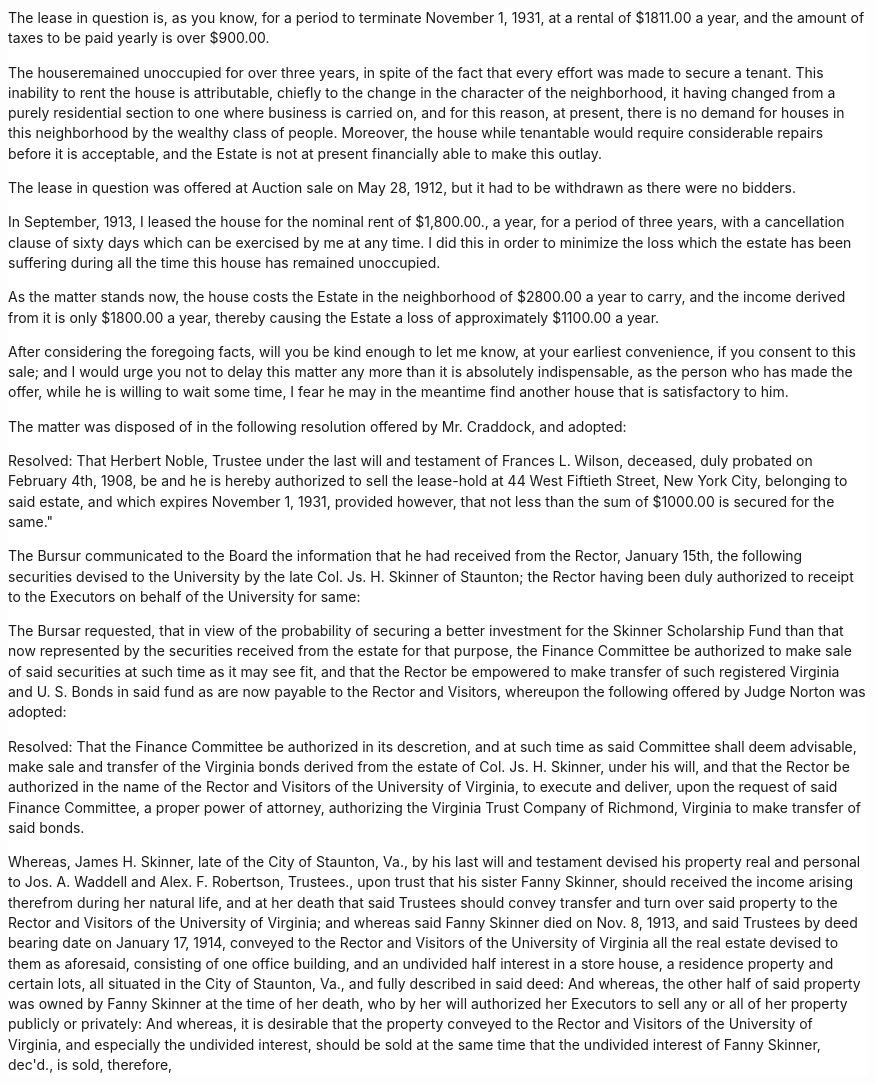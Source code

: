 The lease in question is, as you know, for a period to terminate November 1, 1931, at a rental of $1811.00 a year, and the amount of taxes to be paid yearly is over $900.00.

The houseremained unoccupied for over three years, in spite of the fact that every effort was made to secure a tenant. This inability to rent the house is attributable, chiefly to the change in the character of the neighborhood, it having changed from a purely residential section to one where business is carried on, and for this reason, at present, there is no demand for houses in this neighborhood by the wealthy class of people. Moreover, the house while tenantable would require considerable repairs before it is acceptable, and the Estate is not at present financially able to make this outlay.

The lease in question was offered at Auction sale on May 28, 1912, but it had to be withdrawn as there were no bidders.

In September, 1913, I leased the house for the nominal rent of $1,800.00., a year, for a period of three years, with a cancellation clause of sixty days which can be exercised by me at any time. I did this in order to minimize the loss which the estate has been suffering during all the time this house has remained unoccupied.

As the matter stands now, the house costs the Estate in the neighborhood of $2800.00 a year to carry, and the income derived from it is only $1800.00 a year, thereby causing the Estate a loss of approximately $1100.00 a year.

After considering the foregoing facts, will you be kind enough to let me know, at your earliest convenience, if you consent to this sale; and I would urge you not to delay this matter any more than it is absolutely indispensable, as the person who has made the offer, while he is willing to wait some time, I fear he may in the meantime find another house that is satisfactory to him.

The matter was disposed of in the following resolution offered by Mr. Craddock, and adopted:

Resolved: That Herbert Noble, Trustee under the last will and testament of Frances L. Wilson, deceased, duly probated on February 4th, 1908, be and he is hereby authorized to sell the lease-hold at 44 West Fiftieth Street, New York City, belonging to said estate, and which expires November 1, 1931, provided however, that not less than the sum of $1000.00 is secured for the same."

The Bursur communicated to the Board the information that he had received from the Rector, January 15th, the following securities devised to the University by the late Col. Js. H. Skinner of Staunton; the Rector having been duly authorized to receipt to the Executors on behalf of the University for same:

The Bursar requested, that in view of the probability of securing a better investment for the Skinner Scholarship Fund than that now represented by the securities received from the estate for that purpose, the Finance Committee be authorized to make sale of said securities at such time as it may see fit, and that the Rector be empowered to make transfer of such registered Virginia and U. S. Bonds in said fund as are now payable to the Rector and Visitors, whereupon the following offered by Judge Norton was adopted:

Resolved: That the Finance Committee be authorized in its descretion, and at such time as said Committee shall deem advisable, make sale and transfer of the Virginia bonds derived from the estate of Col. Js. H. Skinner, under his will, and that the Rector be authorized in the name of the Rector and Visitors of the University of Virginia, to execute and deliver, upon the request of said Finance Committee, a proper power of attorney, authorizing the Virginia Trust Company of Richmond, Virginia to make transfer of said bonds.

Whereas, James H. Skinner, late of the City of Staunton, Va., by his last will and testament devised his property real and personal to Jos. A. Waddell and Alex. F. Robertson, Trustees., upon trust that his sister Fanny Skinner, should received the income arising therefrom during her natural life, and at her death that said Trustees should convey transfer and turn over said property to the Rector and Visitors of the University of Virginia; and whereas said Fanny Skinner died on Nov. 8, 1913, and said Trustees by deed bearing date on January 17, 1914, conveyed to the Rector and Visitors of the University of Virginia all the real estate devised to them as aforesaid, consisting of one office building, and an undivided half interest in a store house, a residence property and certain lots, all situated in the City of Staunton, Va., and fully described in said deed: And whereas, the other half of said property was owned by Fanny Skinner at the time of her death, who by her will authorized her Executors to sell any or all of her property publicly or privately: And whereas, it is desirable that the property conveyed to the Rector and Visitors of the University of Virginia, and especially the undivided interest, should be sold at the same time that the undivided interest of Fanny Skinner, dec'd., is sold, therefore,
